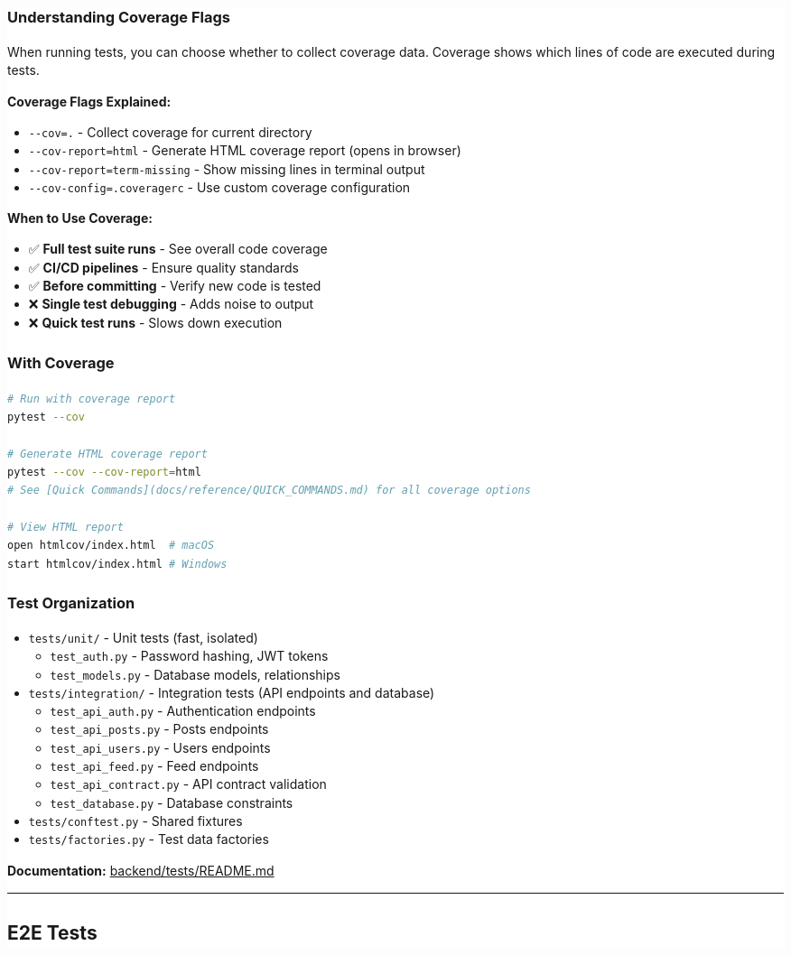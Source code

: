 ### Understanding Coverage Flags

When running tests, you can choose whether to collect coverage data. Coverage shows which lines of code are executed during tests.

**Coverage Flags Explained:**

- `--cov=.` - Collect coverage for current directory
- `--cov-report=html` - Generate HTML coverage report (opens in browser)
- `--cov-report=term-missing` - Show missing lines in terminal output
- `--cov-config=.coveragerc` - Use custom coverage configuration

**When to Use Coverage:**

- ✅ **Full test suite runs** - See overall code coverage
- ✅ **CI/CD pipelines** - Ensure quality standards
- ✅ **Before committing** - Verify new code is tested
- ❌ **Single test debugging** - Adds noise to output
- ❌ **Quick test runs** - Slows down execution

### With Coverage

```bash
# Run with coverage report
pytest --cov

# Generate HTML coverage report
pytest --cov --cov-report=html
# See [Quick Commands](docs/reference/QUICK_COMMANDS.md) for all coverage options

# View HTML report
open htmlcov/index.html  # macOS
start htmlcov/index.html # Windows
```

### Test Organization

- `tests/unit/` - Unit tests (fast, isolated)
  - `test_auth.py` - Password hashing, JWT tokens
  - `test_models.py` - Database models, relationships
- `tests/integration/` - Integration tests (API endpoints and database)
  - `test_api_auth.py` - Authentication endpoints
  - `test_api_posts.py` - Posts endpoints
  - `test_api_users.py` - Users endpoints
  - `test_api_feed.py` - Feed endpoints
  - `test_api_contract.py` - API contract validation
  - `test_database.py` - Database constraints
- `tests/conftest.py` - Shared fixtures
- `tests/factories.py` - Test data factories

**Documentation:** [backend/tests/README.md](../../backend/tests/README.md)

---

## E2E Tests

